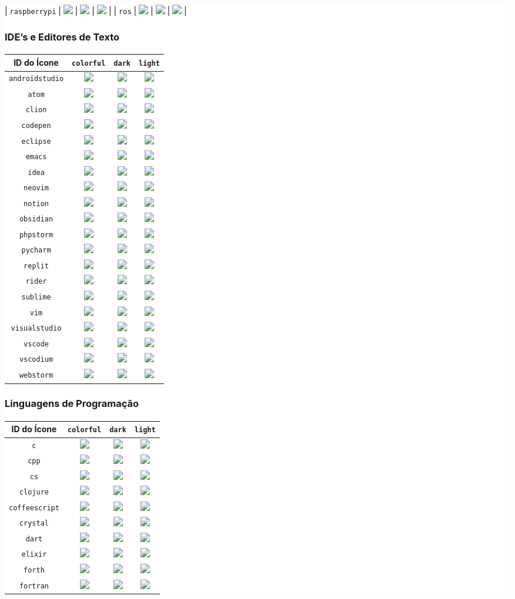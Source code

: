 | `raspberrypi` | <img src="./icons/RaspberryPi.svg" width="50"> | <img src="./icons/RaspberryPi-Dark.svg" width="50"> | <img src="./icons/RaspberryPi-Light.svg" width="50"> |
| `ros`         | <img src="./icons/ROS.svg" width="50">        | <img src="./icons/ROS-Dark.svg" width="50">     | <img src="./icons/ROS-Light.svg" width="50">    |

### IDE’s e Editores de Texto
| ID do Ícone | `colorful` | `dark` | `light` |
| :---------: | :-----: | :--: | :---: |
| `androidstudio` | <img src="./icons/AndroidStudio.svg" width="48"> | <img src="./icons/AndroidStudio-Dark.svg" width="48"> | <img src="./icons/AndroidStudio-Light.svg" width="48"> |
| `atom`          | <img src="./icons/Atom.svg" width="48">       | <img src="./icons/Atom-Dark.svg" width="48">   | <img src="./icons/Atom-Light.svg" width="48">  |
| `clion`         | <img src="./icons/CLion.svg" width="48">      | <img src="./icons/CLion-Dark.svg" width="48">  | <img src="./icons/CLion-Light.svg" width="48"> |
| `codepen`       | <img src="./icons/CodePen.svg" width="48">    | <img src="./icons/CodePen-Dark.svg" width="48"> | <img src="./icons/CodePen-Light.svg" width="48"> |
| `eclipse`       | <img src="./icons/Eclipse.svg" width="48">    | <img src="./icons/Eclipse-Dark.svg" width="48"> | <img src="./icons/Eclipse-Light.svg" width="48"> |
| `emacs`         | <img src="./icons/Emacs.svg" width="48">      | <img src="./icons/Emacs-Dark.svg" width="48">   | <img src="./icons/Emacs-Light.svg" width="48"> |
| `idea`          | <img src="./icons/Idea.svg" width="48">       | <img src="./icons/Idea-Dark.svg" width="48">    | <img src="./icons/Idea-Light.svg" width="48">  |
| `neovim`        | <img src="./icons/NeoVim.svg" width="48">     | <img src="./icons/NeoVim-Dark.svg" width="48"> | <img src="./icons/NeoVim-Light.svg" width="48"> |
| `notion`        | <img src="./icons/Notion.svg" width="48">     | <img src="./icons/Notion-Dark.svg" width="48"> | <img src="./icons/Notion-Light.svg" width="48"> |
| `obsidian`      | <img src="./icons/Obsidian.svg" width="48">   | <img src="./icons/Obsidian-Dark.svg" width="48"> | <img src="./icons/Obsidian-Light.svg" width="48"> |
| `phpstorm`      | <img src="./icons/PhpStorm.svg" width="48">   | <img src="./icons/PhpStorm-Dark.svg" width="48"> | <img src="./icons/PhpStorm-Light.svg" width="48"> |
| `pycharm`       | <img src="./icons/PyCharm.svg" width="48">    | <img src="./icons/PyCharm-Dark.svg" width="48"> | <img src="./icons/PyCharm-Light.svg" width="48"> |
| `replit`        | <img src="./icons/Replit.svg" width="48">     | <img src="./icons/Replit-Dark.svg" width="48"> | <img src="./icons/Replit-Light.svg" width="48"> |
| `rider`         | <img src="./icons/Rider.svg" width="48">      | <img src="./icons/Rider-Dark.svg" width="48">  | <img src="./icons/Rider-Light.svg" width="48"> |
| `sublime`       | <img src="./icons/Sublime.svg" width="48">    | <img src="./icons/Sublime-Dark.svg" width="48"> | <img src="./icons/Sublime-Light.svg" width="48"> |
| `vim`           | <img src="./icons/VIM.svg" width="48">        | <img src="./icons/VIM-Dark.svg" width="48">    | <img src="./icons/VIM-Light.svg" width="48">  |
| `visualstudio`  | <img src="./icons/VisualStudio.svg" width="48"> | <img src="./icons/VisualStudio-Dark.svg" width="48"> | <img src="./icons/VisualStudio-Light.svg" width="48"> |
| `vscode`        | <img src="./icons/VSCode.svg" width="48">     | <img src="./icons/VSCode-Dark.svg" width="48"> | <img src="./icons/VSCode-Light.svg" width="48"> |
| `vscodium`      | <img src="./icons/VSCodium.svg" width="48">   | <img src="./icons/VSCodium-Dark.svg" width="48"> | <img src="./icons/VSCodium-Light.svg" width="48"> |
| `webstorm`      | <img src="./icons/WebStorm.svg" width="48">   | <img src="./icons/WebStorm-Dark.svg" width="48"> | <img src="./icons/WebStorm-Light.svg" width="48"> |

### Linguagens de Programação
| ID do Ícone | `colorful` | `dark` | `light` |
| :---------: | :-----: | :--: | :---: |
| `c`            | <img src="./icons/C.svg" width="48">        | <img src="./icons/C-Dark.svg" width="48">   | <img src="./icons/C-Light.svg" width="48">  |
| `cpp`          | <img src="./icons/CPP.svg" width="48">      | <img src="./icons/CPP-Dark.svg" width="48"> | <img src="./icons/CPP-Light.svg" width="48">|
| `cs`           | <img src="./icons/CS.svg" width="48">       | <img src="./icons/CS-Dark.svg" width="48">  | <img src="./icons/CS-Light.svg" width="48"> |
| `clojure`      | <img src="./icons/Clojure.svg" width="48">  | <img src="./icons/Clojure-Dark.svg" width="48"> | <img src="./icons/Clojure-Light.svg" width="48"> |
| `coffeescript` | <img src="./icons/CoffeeScript.svg" width="48"> | <img src="./icons/CoffeeScript-Dark.svg" width="48"> | <img src="./icons/CoffeeScript-Light.svg" width="48"> |
| `crystal`      | <img src="./icons/Crystal.svg" width="48">  | <img src="./icons/Crystal-Dark.svg" width="48"> | <img src="./icons/Crystal-Light.svg" width="48"> |
| `dart`         | <img src="./icons/Dart.svg" width="48">     | <img src="./icons/Dart-Dark.svg" width="48"> | <img src="./icons/Dart-Light.svg" width="48"> |
| `elixir`       | <img src="./icons/Elixir.svg" width="48">   | <img src="./icons/Elixir-Dark.svg" width="48"> | <img src="./icons/Elixir-Light.svg" width="48"> |
| `forth`        | <img src="./icons/Forth.svg" width="48">    | <img src="./icons/Forth-Dark.svg" width="48"> | <img src="./icons/Forth-Light.svg" width="48"> |
| `fortran`      | <img src="./icons/Fortran.svg" width="48">  | <img src="./icons/Fortran-Dark.svg" width="48"> | <img src="./icons/Fortran-Light.svg" width="48"> |